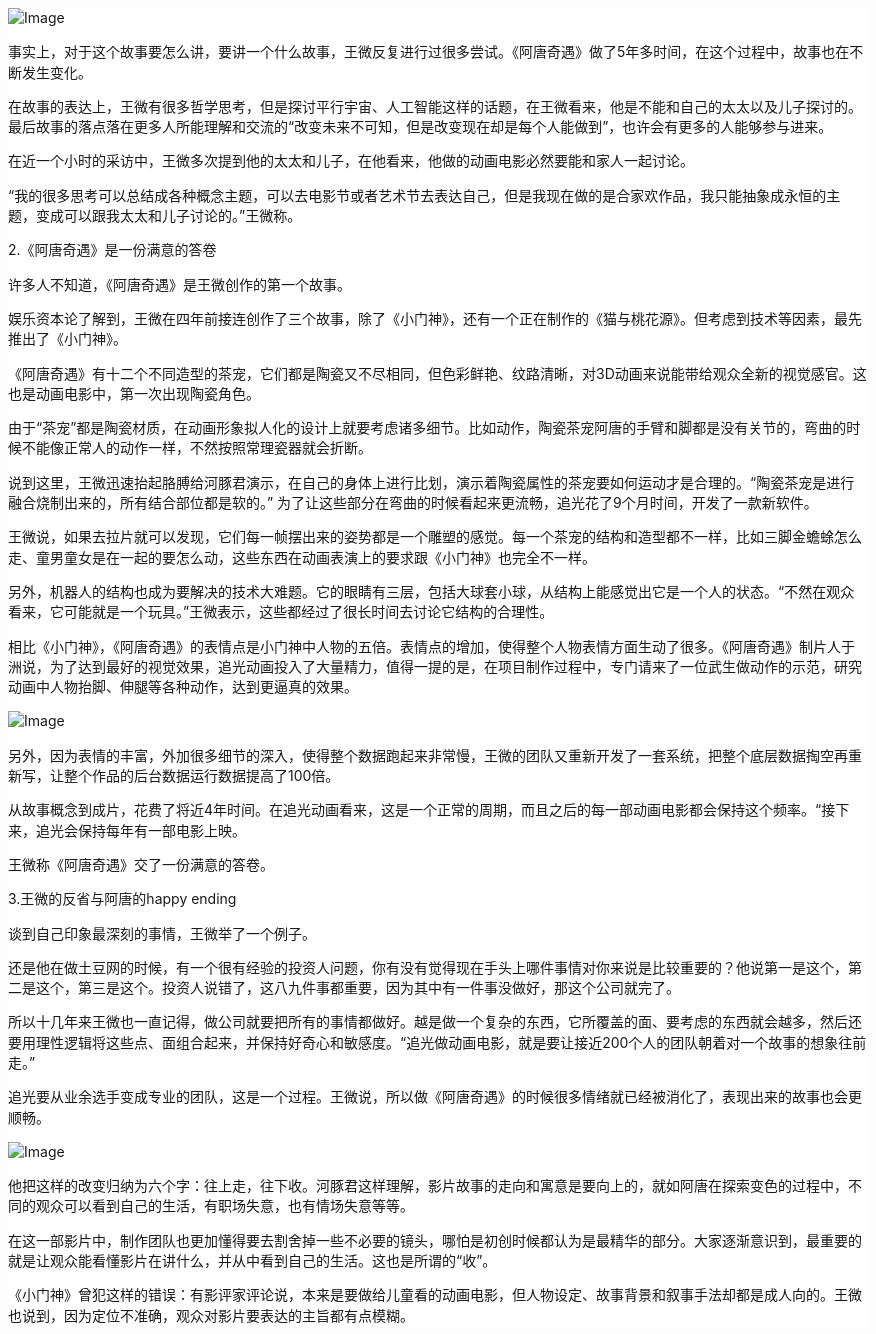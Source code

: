 ![Image](http://p3.pstatp.com/large/2ee30000687c5af575a1)

事实上，对于这个故事要怎么讲，要讲一个什么故事，王微反复进行过很多尝试。《阿唐奇遇》做了5年多时间，在这个过程中，故事也在不断发生变化。

在故事的表达上，王微有很多哲学思考，但是探讨平行宇宙、人工智能这样的话题，在王微看来，他是不能和自己的太太以及儿子探讨的。最后故事的落点落在更多人所能理解和交流的“改变未来不可知，但是改变现在却是每个人能做到”，也许会有更多的人能够参与进来。

在近一个小时的采访中，王微多次提到他的太太和儿子，在他看来，他做的动画电影必然要能和家人一起讨论。

“我的很多思考可以总结成各种概念主题，可以去电影节或者艺术节去表达自己，但是我现在做的是合家欢作品，我只能抽象成永恒的主题，变成可以跟我太太和儿子讨论的。”王微称。

2.《阿唐奇遇》是一份满意的答卷

许多人不知道，《阿唐奇遇》是王微创作的第一个故事。

娱乐资本论了解到，王微在四年前接连创作了三个故事，除了《小门神》，还有一个正在制作的《猫与桃花源》。但考虑到技术等因素，最先推出了《小门神》。

《阿唐奇遇》有十二个不同造型的茶宠，它们都是陶瓷又不尽相同，但色彩鲜艳、纹路清晰，对3D动画来说能带给观众全新的视觉感官。这也是动画电影中，第一次出现陶瓷角色。

由于“茶宠”都是陶瓷材质，在动画形象拟人化的设计上就要考虑诸多细节。比如动作，陶瓷茶宠阿唐的手臂和脚都是没有关节的，弯曲的时候不能像正常人的动作一样，不然按照常理瓷器就会折断。

说到这里，王微迅速抬起胳膊给河豚君演示，在自己的身体上进行比划，演示着陶瓷属性的茶宠要如何运动才是合理的。“陶瓷茶宠是进行融合烧制出来的，所有结合部位都是软的。” 为了让这些部分在弯曲的时候看起来更流畅，追光花了9个月时间，开发了一款新软件。

王微说，如果去拉片就可以发现，它们每一帧摆出来的姿势都是一个雕塑的感觉。每一个茶宠的结构和造型都不一样，比如三脚金蟾蜍怎么走、童男童女是在一起的要怎么动，这些东西在动画表演上的要求跟《小门神》也完全不一样。

另外，机器人的结构也成为要解决的技术大难题。它的眼睛有三层，包括大球套小球，从结构上能感觉出它是一个人的状态。“不然在观众看来，它可能就是一个玩具。”王微表示，这些都经过了很长时间去讨论它结构的合理性。

相比《小门神》，《阿唐奇遇》的表情点是小门神中人物的五倍。表情点的增加，使得整个人物表情方面生动了很多。《阿唐奇遇》制片人于洲说，为了达到最好的视觉效果，追光动画投入了大量精力，值得一提的是，在项目制作过程中，专门请来了一位武生做动作的示范，研究动画中人物抬脚、伸腿等各种动作，达到更逼真的效果。

![Image](http://p3.pstatp.com/large/31c100003e45212cd4e5)

另外，因为表情的丰富，外加很多细节的深入，使得整个数据跑起来非常慢，王微的团队又重新开发了一套系统，把整个底层数据掏空再重新写，让整个作品的后台数据运行数据提高了100倍。

从故事概念到成片，花费了将近4年时间。在追光动画看来，这是一个正常的周期，而且之后的每一部动画电影都会保持这个频率。“接下来，追光会保持每年有一部电影上映。

王微称《阿唐奇遇》交了一份满意的答卷。

3.王微的反省与阿唐的happy ending

谈到自己印象最深刻的事情，王微举了一个例子。

还是他在做土豆网的时候，有一个很有经验的投资人问题，你有没有觉得现在手头上哪件事情对你来说是比较重要的？他说第一是这个，第二是这个，第三是这个。投资人说错了，这八九件事都重要，因为其中有一件事没做好，那这个公司就完了。

所以十几年来王微也一直记得，做公司就要把所有的事情都做好。越是做一个复杂的东西，它所覆盖的面、要考虑的东西就会越多，然后还要用理性逻辑将这些点、面组合起来，并保持好奇心和敏感度。“追光做动画电影，就是要让接近200个人的团队朝着对一个故事的想象往前走。”

追光要从业余选手变成专业的团队，这是一个过程。王微说，所以做《阿唐奇遇》的时候很多情绪就已经被消化了，表现出来的故事也会更顺畅。

![Image](http://p9.pstatp.com/large/2ee30000687d76fb5656)

他把这样的改变归纳为六个字：往上走，往下收。河豚君这样理解，影片故事的走向和寓意是要向上的，就如阿唐在探索变色的过程中，不同的观众可以看到自己的生活，有职场失意，也有情场失意等等。

在这一部影片中，制作团队也更加懂得要去割舍掉一些不必要的镜头，哪怕是初创时候都认为是最精华的部分。大家逐渐意识到，最重要的就是让观众能看懂影片在讲什么，并从中看到自己的生活。这也是所谓的“收”。

《小门神》曾犯这样的错误：有影评家评论说，本来是要做给儿童看的动画电影，但人物设定、故事背景和叙事手法却都是成人向的。王微也说到，因为定位不准确，观众对影片要表达的主旨都有点模糊。
